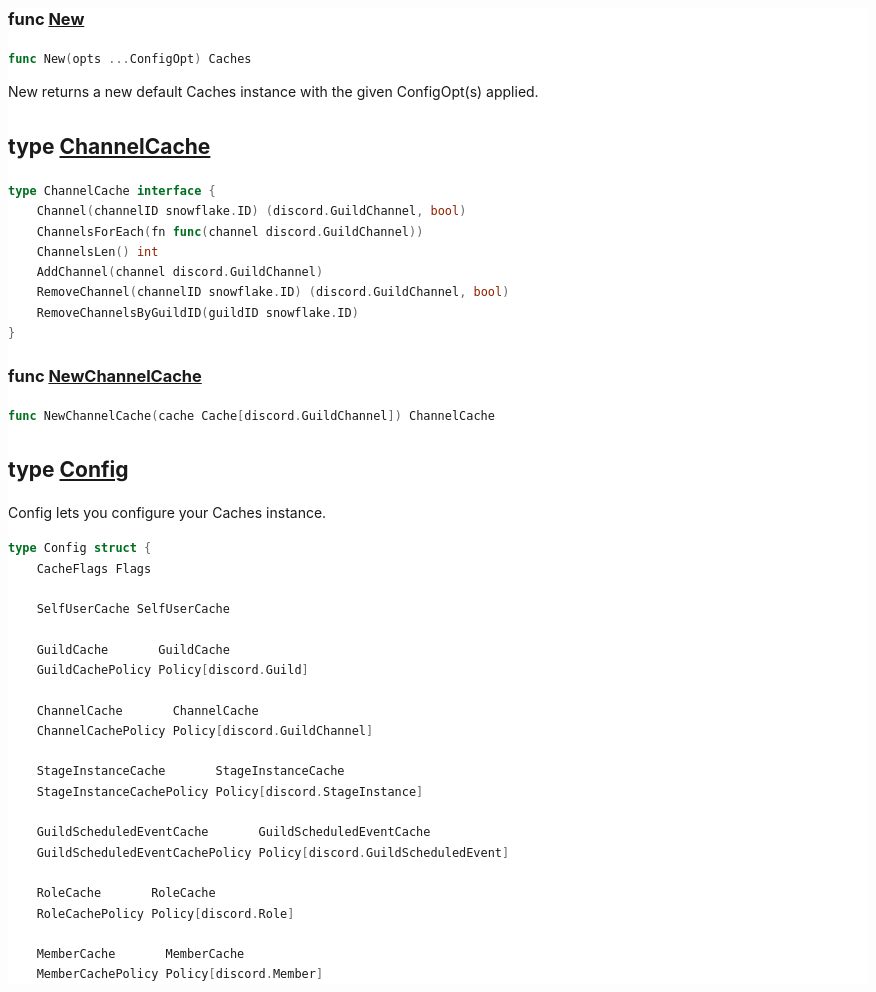 <a name="New"></a>
### func [New](<https://github.com/disgoorg/disgo/blob/master/disgo/cache/caches.go#L757>)

```go
func New(opts ...ConfigOpt) Caches
```

New returns a new default Caches instance with the given ConfigOpt\(s\) applied.

<a name="ChannelCache"></a>
## type [ChannelCache](<https://github.com/disgoorg/disgo/blob/master/disgo/cache/caches.go#L133-L140>)



```go
type ChannelCache interface {
    Channel(channelID snowflake.ID) (discord.GuildChannel, bool)
    ChannelsForEach(fn func(channel discord.GuildChannel))
    ChannelsLen() int
    AddChannel(channel discord.GuildChannel)
    RemoveChannel(channelID snowflake.ID) (discord.GuildChannel, bool)
    RemoveChannelsByGuildID(guildID snowflake.ID)
}
```

<a name="NewChannelCache"></a>
### func [NewChannelCache](<https://github.com/disgoorg/disgo/blob/master/disgo/cache/caches.go#L142>)

```go
func NewChannelCache(cache Cache[discord.GuildChannel]) ChannelCache
```



<a name="Config"></a>
## type [Config](<https://github.com/disgoorg/disgo/blob/master/disgo/cache/cache_config.go#L28-L68>)

Config lets you configure your Caches instance.

```go
type Config struct {
    CacheFlags Flags

    SelfUserCache SelfUserCache

    GuildCache       GuildCache
    GuildCachePolicy Policy[discord.Guild]

    ChannelCache       ChannelCache
    ChannelCachePolicy Policy[discord.GuildChannel]

    StageInstanceCache       StageInstanceCache
    StageInstanceCachePolicy Policy[discord.StageInstance]

    GuildScheduledEventCache       GuildScheduledEventCache
    GuildScheduledEventCachePolicy Policy[discord.GuildScheduledEvent]

    RoleCache       RoleCache
    RoleCachePolicy Policy[discord.Role]

    MemberCache       MemberCache
    MemberCachePolicy Policy[discord.Member]

```